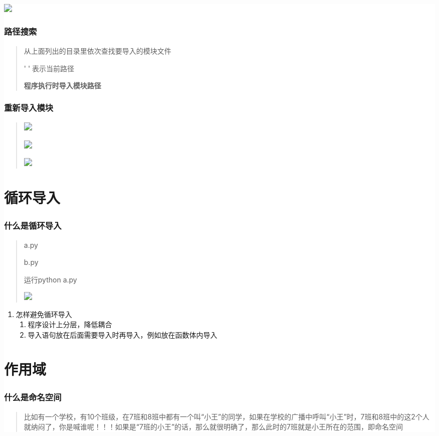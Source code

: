 ![](image1%201.jpeg)

### 路径搜索

> 从上⾯列出的⽬录⾥依次查找要导⼊的模块⽂件
> 
> 
> ' ' 表示当前路径
> 
> **程序执⾏时导⼊模块路径**
> 

### 重新导⼊模块

> 
> 
> 
> ![](image3%201.jpeg)
> 
> ![](image4%201.jpeg)
> 
> ![](image5%201.jpeg)
> 

# 循环导⼊

### 什么是循环导⼊

> a.py
> 
> 
> b.py
> 
> 运⾏python a.py
> 
> ![](image6%201.jpeg)
> 
1. 怎样避免循环导⼊
    1. 程序设计上分层，降低耦合
    2. 导⼊语句放在后⾯需要导⼊时再导⼊，例如放在函数体内导⼊

# 作⽤域

### 什么是命名空间

> ⽐如有⼀个学校，有10个班级，在7班和8班中都有⼀个叫“⼩王”的同学，如果在学校的⼴播中呼叫“⼩王”时，7班和8班中的这2个⼈就纳闷了，你是喊谁呢！！！如果是“7班的⼩王”的话，那么就很明确了，那么此时的7班就是⼩王所在的范围，即命名空间
> 
